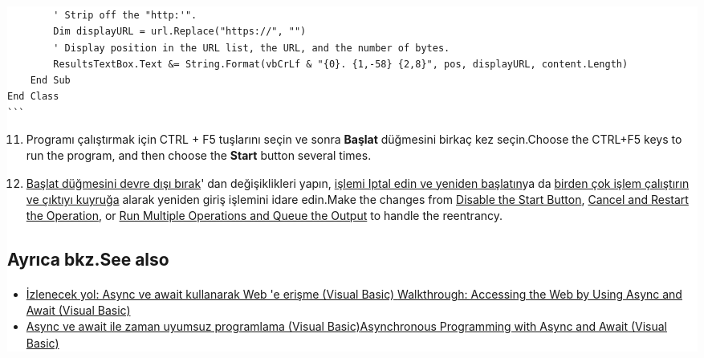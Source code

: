             ' Strip off the "http:'".
            Dim displayURL = url.Replace("https://", "")
            ' Display position in the URL list, the URL, and the number of bytes.
            ResultsTextBox.Text &= String.Format(vbCrLf & "{0}. {1,-58} {2,8}", pos, displayURL, content.Length)
        End Sub
    End Class
    ```

11. <span data-ttu-id="ed2bc-227">Programı çalıştırmak için CTRL + F5 tuşlarını seçin ve sonra **Başlat** düğmesini birkaç kez seçin.</span><span class="sxs-lookup"><span data-stu-id="ed2bc-227">Choose the CTRL+F5 keys to run the program, and then choose the **Start** button several times.</span></span>

12. <span data-ttu-id="ed2bc-228">[Başlat düğmesini devre dışı bırak](#BKMK_DisableTheStartButton)' dan değişiklikleri yapın, [işlemi Iptal edin ve yeniden başlatın](#BKMK_CancelAndRestart)ya da [birden çok işlem çalıştırın ve çıktıyı kuyruğa](#BKMK_RunMultipleOperations) alarak yeniden giriş işlemini idare edin.</span><span class="sxs-lookup"><span data-stu-id="ed2bc-228">Make the changes from [Disable the Start Button](#BKMK_DisableTheStartButton), [Cancel and Restart the Operation](#BKMK_CancelAndRestart), or [Run Multiple Operations and Queue the Output](#BKMK_RunMultipleOperations) to handle the reentrancy.</span></span>

## <a name="see-also"></a><span data-ttu-id="ed2bc-229">Ayrıca bkz.</span><span class="sxs-lookup"><span data-stu-id="ed2bc-229">See also</span></span>

- [<span data-ttu-id="ed2bc-230">İzlenecek yol: Async ve await kullanarak Web 'e erişme (Visual Basic) </span><span class="sxs-lookup"><span data-stu-id="ed2bc-230">Walkthrough: Accessing the Web by Using Async and Await (Visual Basic)</span></span>](../../../../visual-basic/programming-guide/concepts/async/walkthrough-accessing-the-web-by-using-async-and-await.md)
- [<span data-ttu-id="ed2bc-231">Async ve await ile zaman uyumsuz programlama (Visual Basic)</span><span class="sxs-lookup"><span data-stu-id="ed2bc-231">Asynchronous Programming with Async and Await (Visual Basic)</span></span>](../../../../visual-basic/programming-guide/concepts/async/index.md)
